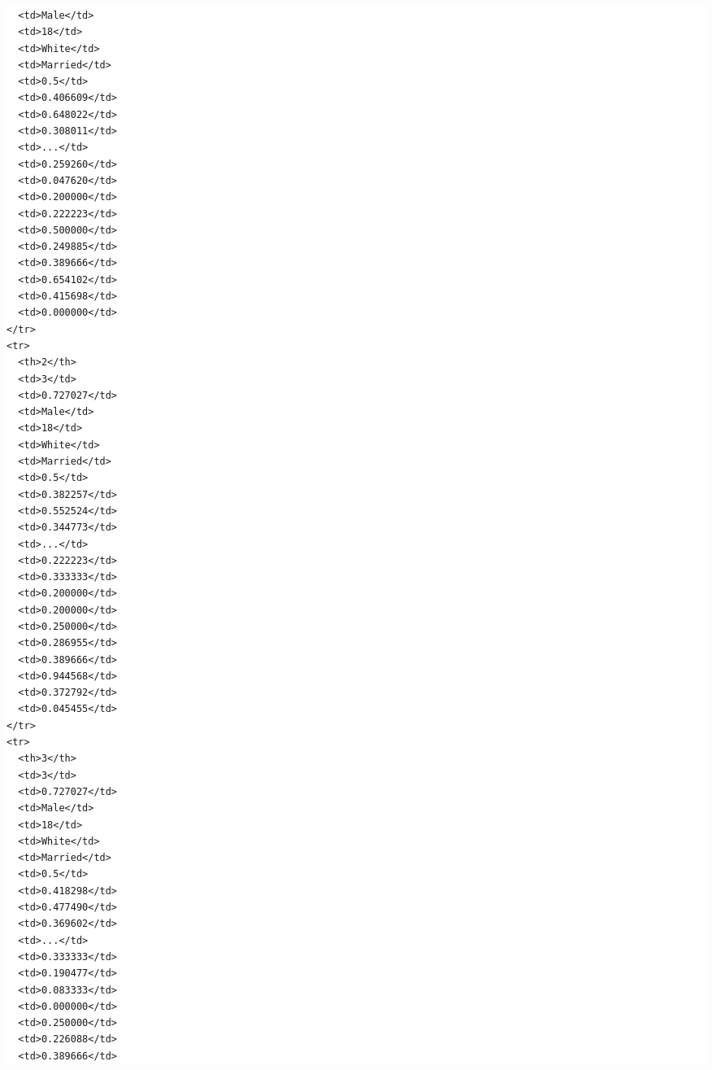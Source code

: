       <td>Male</td>
      <td>18</td>
      <td>White</td>
      <td>Married</td>
      <td>0.5</td>
      <td>0.406609</td>
      <td>0.648022</td>
      <td>0.308011</td>
      <td>...</td>
      <td>0.259260</td>
      <td>0.047620</td>
      <td>0.200000</td>
      <td>0.222223</td>
      <td>0.500000</td>
      <td>0.249885</td>
      <td>0.389666</td>
      <td>0.654102</td>
      <td>0.415698</td>
      <td>0.000000</td>
    </tr>
    <tr>
      <th>2</th>
      <td>3</td>
      <td>0.727027</td>
      <td>Male</td>
      <td>18</td>
      <td>White</td>
      <td>Married</td>
      <td>0.5</td>
      <td>0.382257</td>
      <td>0.552524</td>
      <td>0.344773</td>
      <td>...</td>
      <td>0.222223</td>
      <td>0.333333</td>
      <td>0.200000</td>
      <td>0.200000</td>
      <td>0.250000</td>
      <td>0.286955</td>
      <td>0.389666</td>
      <td>0.944568</td>
      <td>0.372792</td>
      <td>0.045455</td>
    </tr>
    <tr>
      <th>3</th>
      <td>3</td>
      <td>0.727027</td>
      <td>Male</td>
      <td>18</td>
      <td>White</td>
      <td>Married</td>
      <td>0.5</td>
      <td>0.418298</td>
      <td>0.477490</td>
      <td>0.369602</td>
      <td>...</td>
      <td>0.333333</td>
      <td>0.190477</td>
      <td>0.083333</td>
      <td>0.000000</td>
      <td>0.250000</td>
      <td>0.226088</td>
      <td>0.389666</td>